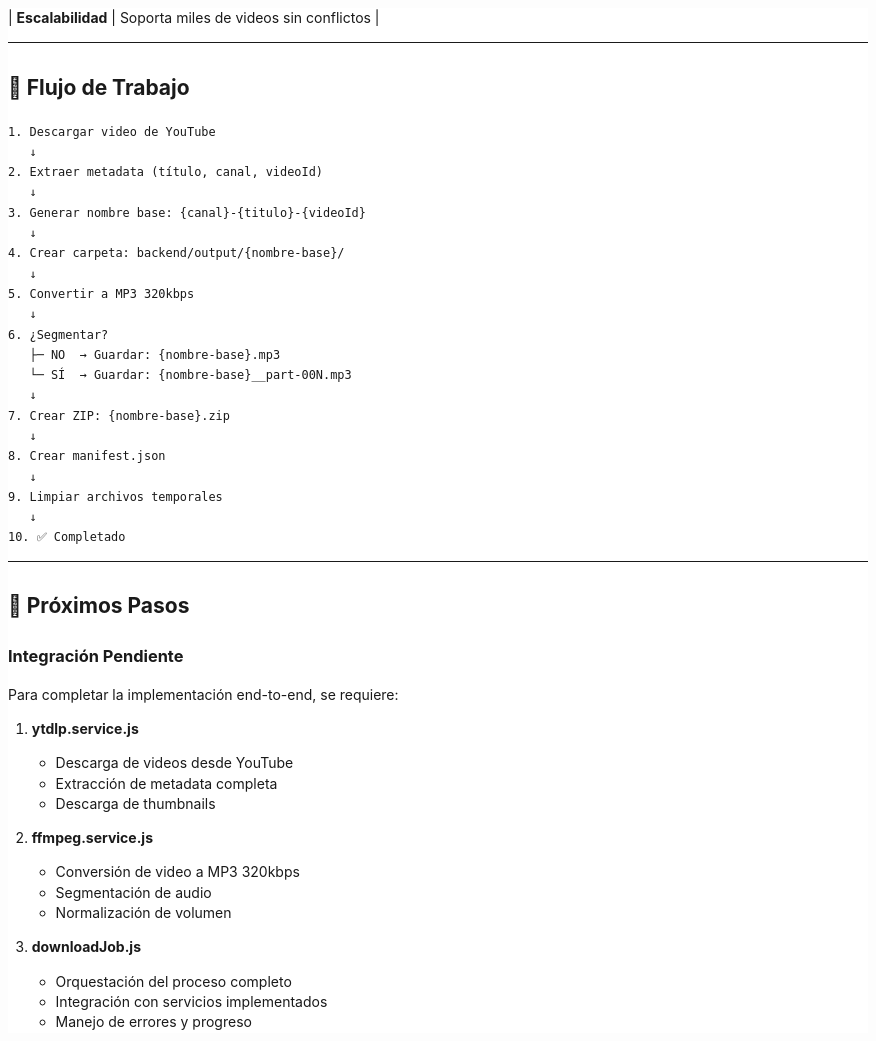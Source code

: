 | **Escalabilidad** | Soporta miles de videos sin conflictos |

---

## 🔄 Flujo de Trabajo

```
1. Descargar video de YouTube
   ↓
2. Extraer metadata (título, canal, videoId)
   ↓
3. Generar nombre base: {canal}-{titulo}-{videoId}
   ↓
4. Crear carpeta: backend/output/{nombre-base}/
   ↓
5. Convertir a MP3 320kbps
   ↓
6. ¿Segmentar?
   ├─ NO  → Guardar: {nombre-base}.mp3
   └─ SÍ  → Guardar: {nombre-base}__part-00N.mp3
   ↓
7. Crear ZIP: {nombre-base}.zip
   ↓
8. Crear manifest.json
   ↓
9. Limpiar archivos temporales
   ↓
10. ✅ Completado
```

---

## 🚀 Próximos Pasos

### Integración Pendiente

Para completar la implementación end-to-end, se requiere:

1. **ytdlp.service.js**
   - Descarga de videos desde YouTube
   - Extracción de metadata completa
   - Descarga de thumbnails

2. **ffmpeg.service.js**
   - Conversión de video a MP3 320kbps
   - Segmentación de audio
   - Normalización de volumen

3. **downloadJob.js**
   - Orquestación del proceso completo
   - Integración con servicios implementados
   - Manejo de errores y progreso
